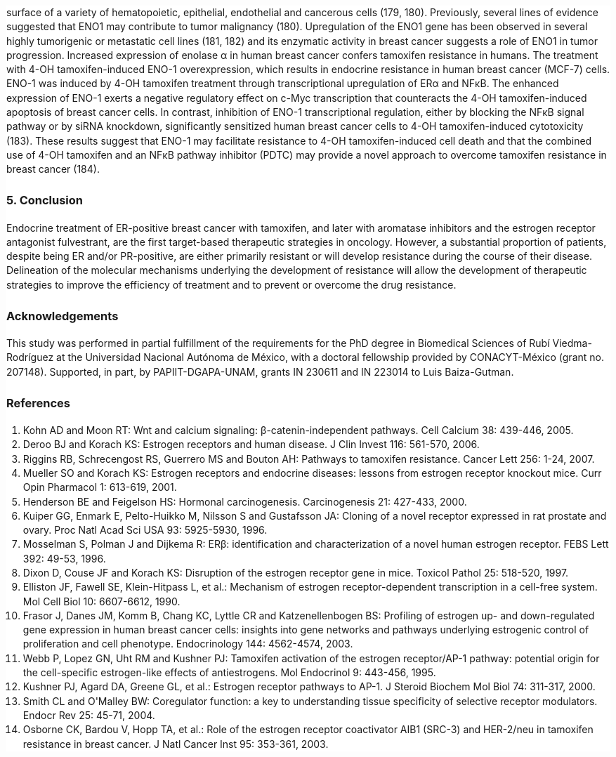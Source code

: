 surface of a variety of hematopoietic, epithelial, endothelial and cancerous cells (179, 180). Previously, several lines of evidence suggested that ENO1 may contribute to tumor malignancy (180). Upregulation of the ENO1 gene has been observed in several highly tumorigenic or metastatic cell lines (181, 182) and its enzymatic activity in breast cancer suggests a role of ENO1 in tumor progression. Increased expression of enolase α in human breast cancer confers tamoxifen resistance in humans. The treatment with 4-OH tamoxifen-induced ENO-1 overexpression, which results in endocrine resistance in human breast cancer (MCF-7) cells. ENO-1 was induced by 4-OH tamoxifen treatment through transcriptional upregulation of ERα and NFκB. The enhanced expression of ENO-1 exerts a negative regulatory effect on c-Myc transcription that counteracts the 4-OH tamoxifen-induced apoptosis of breast cancer cells. In contrast, inhibition of ENO-1 transcriptional regulation, either by blocking the NFκB signal pathway or by siRNA knockdown, significantly sensitized human breast cancer cells to 4-OH tamoxifen-induced cytotoxicity (183). These results suggest that ENO-1 may facilitate resistance to 4-OH tamoxifen-induced cell death and that the combined use of 4-OH tamoxifen and an NFκB pathway inhibitor (PDTC) may provide a novel approach to overcome tamoxifen resistance in breast cancer (184).

### 5. Conclusion

Endocrine treatment of ER-positive breast cancer with tamoxifen, and later with aromatase inhibitors and the estrogen receptor antagonist fulvestrant, are the first target-based therapeutic strategies in oncology. However, a substantial proportion of patients, despite being ER and/or PR-positive, are either primarily resistant or will develop resistance during the course of their disease. Delineation of the molecular mechanisms underlying the development of resistance will allow the development of therapeutic strategies to improve the efficiency of treatment and to prevent or overcome the drug resistance.

### Acknowledgements

This study was performed in partial fulfillment of the requirements for the PhD degree in Biomedical Sciences of Rubí Viedma-Rodríguez at the Universidad Nacional Autónoma de México, with a doctoral fellowship provided by CONACYT-México (grant no. 207148). Supported, in part, by PAPIIT-DGAPA-UNAM, grants IN 230611 and IN 223014 to Luis Baiza-Gutman.

### References

1. Kohn AD and Moon RT: Wnt and calcium signaling: β-catenin-independent pathways. Cell Calcium 38: 439-446, 2005.
2. Deroo BJ and Korach KS: Estrogen receptors and human disease. J Clin Invest 116: 561-570, 2006.
3. Riggins RB, Schrecengost RS, Guerrero MS and Bouton AH: Pathways to tamoxifen resistance. Cancer Lett 256: 1-24, 2007.
4. Mueller SO and Korach KS: Estrogen receptors and endocrine diseases: lessons from estrogen receptor knockout mice. Curr Opin Pharmacol 1: 613-619, 2001.
5. Henderson BE and Feigelson HS: Hormonal carcinogenesis. Carcinogenesis 21: 427-433, 2000.
6. Kuiper GG, Enmark E, Pelto-Huikko M, Nilsson S and Gustafsson JA: Cloning of a novel receptor expressed in rat prostate and ovary. Proc Natl Acad Sci USA 93: 5925-5930, 1996.
7. Mosselman S, Polman J and Dijkema R: ERβ: identification and characterization of a novel human estrogen receptor. FEBS Lett 392: 49-53, 1996.
8. Dixon D, Couse JF and Korach KS: Disruption of the estrogen receptor gene in mice. Toxicol Pathol 25: 518-520, 1997.
9. Elliston JF, Fawell SE, Klein-Hitpass L, et al.: Mechanism of estrogen receptor-dependent transcription in a cell-free system. Mol Cell Biol 10: 6607-6612, 1990.
10. Frasor J, Danes JM, Komm B, Chang KC, Lyttle CR and Katzenellenbogen BS: Profiling of estrogen up- and down-regulated gene expression in human breast cancer cells: insights into gene networks and pathways underlying estrogenic control of proliferation and cell phenotype. Endocrinology 144: 4562-4574, 2003.
11. Webb P, Lopez GN, Uht RM and Kushner PJ: Tamoxifen activation of the estrogen receptor/AP-1 pathway: potential origin for the cell-specific estrogen-like effects of antiestrogens. Mol Endocrinol 9: 443-456, 1995.
12. Kushner PJ, Agard DA, Greene GL, et al.: Estrogen receptor pathways to AP-1. J Steroid Biochem Mol Biol 74: 311-317, 2000.
13. Smith CL and O'Malley BW: Coregulator function: a key to understanding tissue specificity of selective receptor modulators. Endocr Rev 25: 45-71, 2004.
14. Osborne CK, Bardou V, Hopp TA, et al.: Role of the estrogen receptor coactivator AIB1 (SRC-3) and HER-2/neu in tamoxifen resistance in breast cancer. J Natl Cancer Inst 95: 353-361, 2003.